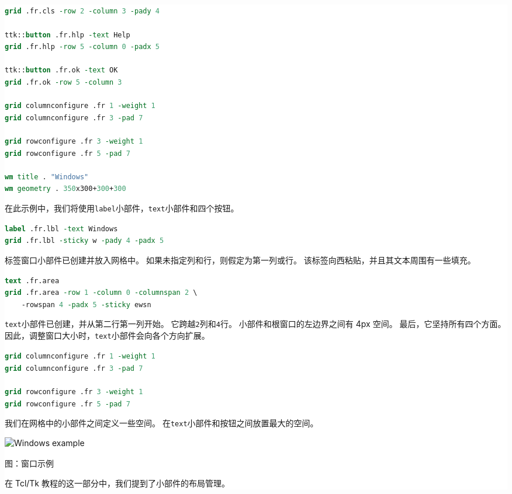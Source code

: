```tcl
grid .fr.cls -row 2 -column 3 -pady 4

ttk::button .fr.hlp -text Help
grid .fr.hlp -row 5 -column 0 -padx 5

ttk::button .fr.ok -text OK
grid .fr.ok -row 5 -column 3

grid columnconfigure .fr 1 -weight 1
grid columnconfigure .fr 3 -pad 7

grid rowconfigure .fr 3 -weight 1
grid rowconfigure .fr 5 -pad 7

wm title . "Windows" 
wm geometry . 350x300+300+300

```

在此示例中，我们将使用`label`小部件，`text`小部件和四个按钮。

```tcl
label .fr.lbl -text Windows
grid .fr.lbl -sticky w -pady 4 -padx 5

```

标签窗口小部件已创建并放入网格中。 如果未指定列和行，则假定为第一列或行。 该标签向西粘贴，并且其文本周围有一些填充。

```tcl
text .fr.area
grid .fr.area -row 1 -column 0 -columnspan 2 \
    -rowspan 4 -padx 5 -sticky ewsn 

```

`text`小部件已创建，并从第二行第一列开始。 它跨越`2`列和`4`行。 小部件和根窗口的左边界之间有 4px 空间。 最后，它坚持所有四个方面。 因此，调整窗口大小时，`text`小部件会向各个方向扩展。

```tcl
grid columnconfigure .fr 1 -weight 1
grid columnconfigure .fr 3 -pad 7

grid rowconfigure .fr 3 -weight 1
grid rowconfigure .fr 5 -pad 7

```

我们在网格中的小部件之间定义一些空间。 在`text`小部件和按钮之间放置最大的空间。

![Windows example](img/ea4e7e3b76e782fe49bc4f7921b81787.jpg)

图：窗口示例

在 Tcl/Tk 教程的这一部分中，我们提到了小部件的布局管理。